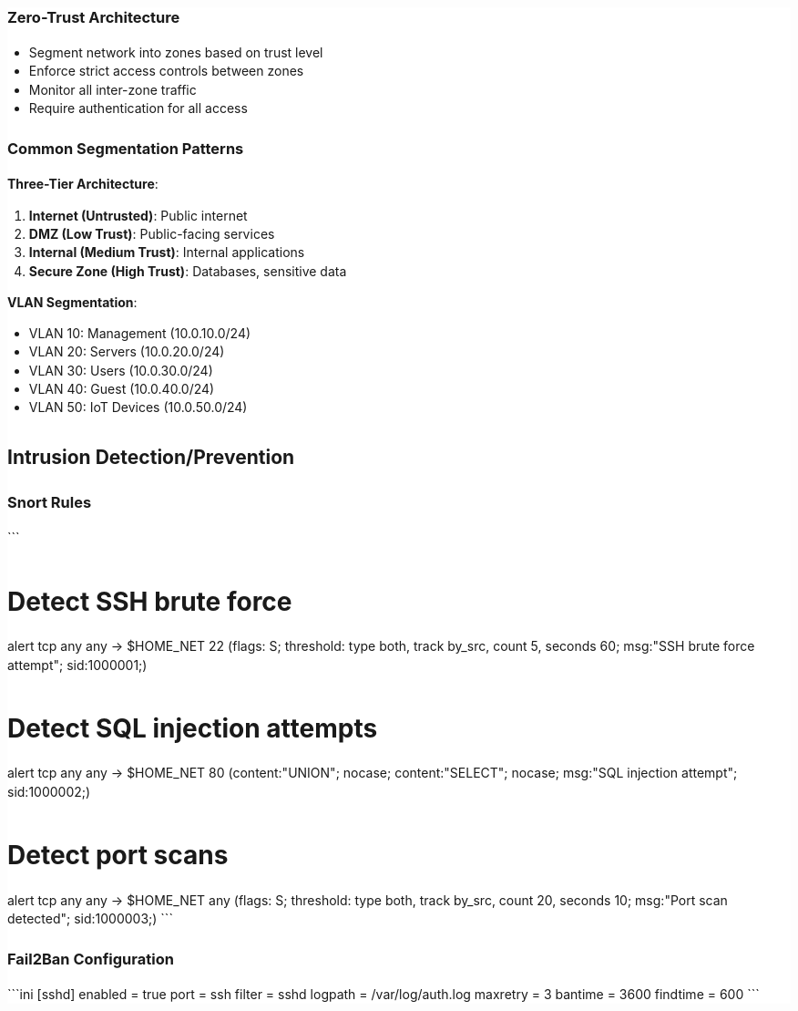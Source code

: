 ### Zero-Trust Architecture
- Segment network into zones based on trust level
- Enforce strict access controls between zones
- Monitor all inter-zone traffic
- Require authentication for all access

### Common Segmentation Patterns

**Three-Tier Architecture**:
1. **Internet (Untrusted)**: Public internet
2. **DMZ (Low Trust)**: Public-facing services
3. **Internal (Medium Trust)**: Internal applications
4. **Secure Zone (High Trust)**: Databases, sensitive data

**VLAN Segmentation**:
- VLAN 10: Management (10.0.10.0/24)
- VLAN 20: Servers (10.0.20.0/24)
- VLAN 30: Users (10.0.30.0/24)
- VLAN 40: Guest (10.0.40.0/24)
- VLAN 50: IoT Devices (10.0.50.0/24)

## Intrusion Detection/Prevention

### Snort Rules
\`\`\`
# Detect SSH brute force
alert tcp any any -> $HOME_NET 22 (flags: S; threshold: type both, track by_src, count 5, seconds 60; msg:"SSH brute force attempt"; sid:1000001;)

# Detect SQL injection attempts
alert tcp any any -> $HOME_NET 80 (content:"UNION"; nocase; content:"SELECT"; nocase; msg:"SQL injection attempt"; sid:1000002;)

# Detect port scans
alert tcp any any -> $HOME_NET any (flags: S; threshold: type both, track by_src, count 20, seconds 10; msg:"Port scan detected"; sid:1000003;)
\`\`\`

### Fail2Ban Configuration
\`\`\`ini
[sshd]
enabled = true
port = ssh
filter = sshd
logpath = /var/log/auth.log
maxretry = 3
bantime = 3600
findtime = 600
\`\`\`
